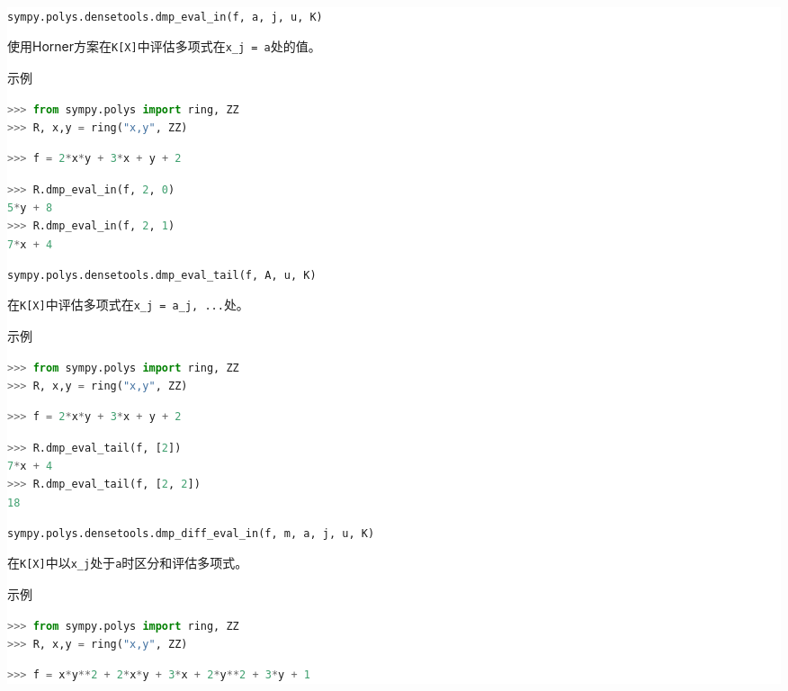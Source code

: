 ```py
sympy.polys.densetools.dmp_eval_in(f, a, j, u, K)
```

使用Horner方案在`K[X]`中评估多项式在`x_j = a`处的值。

示例

```py
>>> from sympy.polys import ring, ZZ
>>> R, x,y = ring("x,y", ZZ) 
```

```py
>>> f = 2*x*y + 3*x + y + 2 
```

```py
>>> R.dmp_eval_in(f, 2, 0)
5*y + 8
>>> R.dmp_eval_in(f, 2, 1)
7*x + 4 
```

```py
sympy.polys.densetools.dmp_eval_tail(f, A, u, K)
```

在`K[X]`中评估多项式在`x_j = a_j, ...`处。

示例

```py
>>> from sympy.polys import ring, ZZ
>>> R, x,y = ring("x,y", ZZ) 
```

```py
>>> f = 2*x*y + 3*x + y + 2 
```

```py
>>> R.dmp_eval_tail(f, [2])
7*x + 4
>>> R.dmp_eval_tail(f, [2, 2])
18 
```

```py
sympy.polys.densetools.dmp_diff_eval_in(f, m, a, j, u, K)
```

在`K[X]`中以`x_j`处于`a`时区分和评估多项式。

示例

```py
>>> from sympy.polys import ring, ZZ
>>> R, x,y = ring("x,y", ZZ) 
```

```py
>>> f = x*y**2 + 2*x*y + 3*x + 2*y**2 + 3*y + 1 
```
